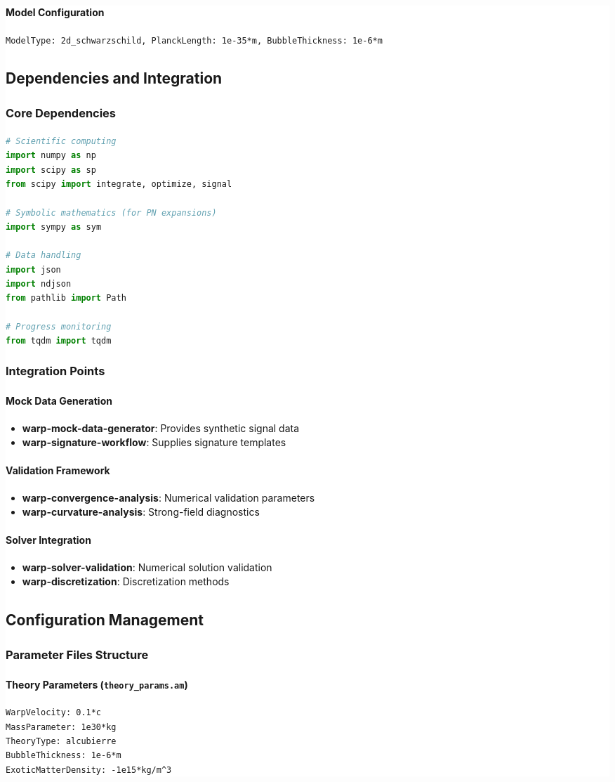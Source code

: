 #### Model Configuration
```
ModelType: 2d_schwarzschild, PlanckLength: 1e-35*m, BubbleThickness: 1e-6*m
```

## Dependencies and Integration

### Core Dependencies

```python
# Scientific computing
import numpy as np
import scipy as sp
from scipy import integrate, optimize, signal

# Symbolic mathematics (for PN expansions)
import sympy as sym

# Data handling
import json
import ndjson
from pathlib import Path

# Progress monitoring
from tqdm import tqdm
```

### Integration Points

#### Mock Data Generation
- **warp-mock-data-generator**: Provides synthetic signal data
- **warp-signature-workflow**: Supplies signature templates

#### Validation Framework
- **warp-convergence-analysis**: Numerical validation parameters
- **warp-curvature-analysis**: Strong-field diagnostics

#### Solver Integration
- **warp-solver-validation**: Numerical solution validation
- **warp-discretization**: Discretization methods

## Configuration Management

### Parameter Files Structure

#### Theory Parameters (`theory_params.am`)
```
WarpVelocity: 0.1*c
MassParameter: 1e30*kg
TheoryType: alcubierre
BubbleThickness: 1e-6*m
ExoticMatterDensity: -1e15*kg/m^3
```
